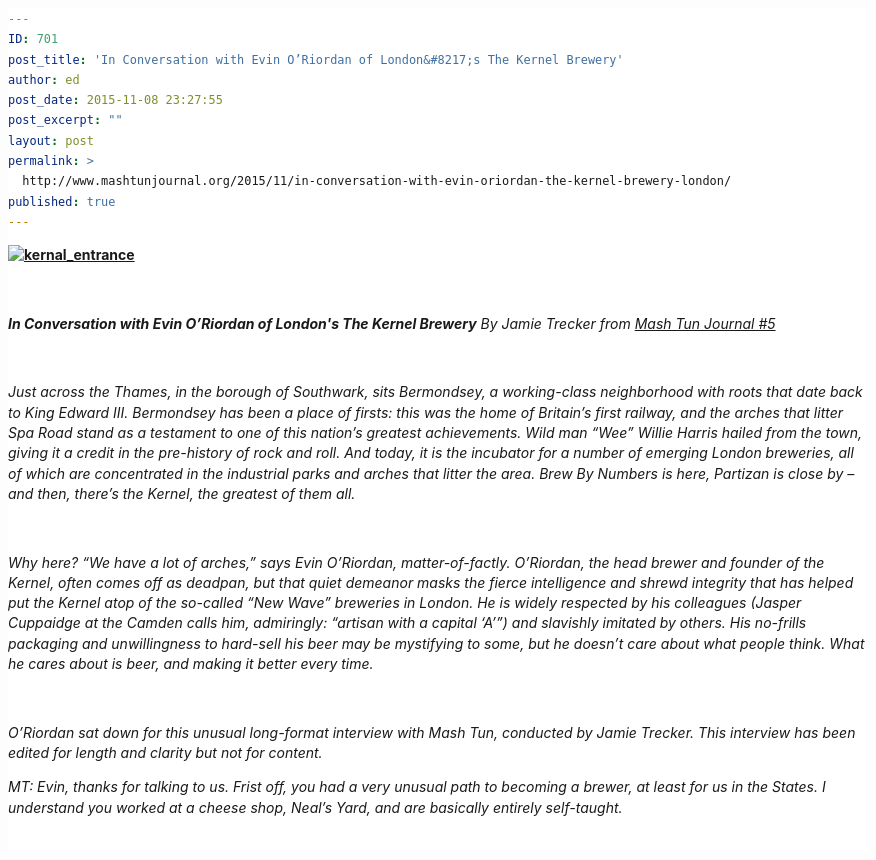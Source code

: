 ```yaml
---
ID: 701
post_title: 'In Conversation with Evin O’Riordan of London&#8217;s The Kernel Brewery'
author: ed
post_date: 2015-11-08 23:27:55
post_excerpt: ""
layout: post
permalink: >
  http://www.mashtunjournal.org/2015/11/in-conversation-with-evin-oriordan-the-kernel-brewery-london/
published: true
---
```

<strong><a href="http://www.mashtunjournal.org/2015/11/in-conversation-with-evin-oriordan-the-kernel-brewery-london-2/kernal_entrance/" rel="attachment wp-att-697"><img class="alignnone size-large wp-image-697" src="http://www.mashtunjournal.org/wp-content/uploads/2015/11/kernal_entrance-550x413.jpg" alt="kernal_entrance" width="550" height="413" /></a></strong>

&nbsp;

<em><strong>In Conversation with Evin O’Riordan of London's The Kernel Brewery</strong></em>
<em>By Jamie Trecker from <a href="http://underthecounterculture.bigcartel.com/product/mash-tun-journal-5">Mash Tun Journal #5</a></em>

&nbsp;

<em>Just across the Thames, in the borough of Southwark, sits Bermondsey, a working-class neighborhood with roots that date back to King Edward III. Bermondsey has been a place of firsts: this was the home of Britain’s first railway, and the arches that litter Spa Road stand as a testament to one of this nation’s greatest achievements. Wild man “Wee” Willie Harris hailed from the town, giving it a credit in the pre-history of rock and roll. And today, it is the incubator for a number of emerging London breweries, all of which are concentrated in the industrial parks and arches that litter the area. Brew By Numbers is here, Partizan is close by – and then, there’s the Kernel, the greatest of them all.</em>

<em> </em>

<em>Why here? “We have a lot of arches,” says Evin O’Riordan, matter-of-factly. O’Riordan, the head brewer and founder of the Kernel, often comes off as deadpan, but that quiet demeanor masks the fierce intelligence and shrewd integrity that has helped put the Kernel atop of the so-called “New Wave” breweries in London. He is widely respected by his colleagues (Jasper Cuppaidge at the Camden calls him, admiringly: “artisan with a capital ‘A’”) and slavishly imitated by others. His no-frills packaging and unwillingness to hard-sell his beer may be mystifying to some, but he doesn’t care about what people think. What he cares about is beer, and making it better every time.</em>

&nbsp;

<em>O’Riordan sat down for this unusual long-format interview with Mash Tun, conducted by Jamie Trecker. This interview has been edited for length and clarity but not for content.</em>

<em>
MT: Evin, thanks for talking to us. Frist off, you had a very unusual path to becoming a brewer, at least for us in the States. I understand you worked at a cheese shop, Neal’s Yard, and are basically entirely self-taught.</em>

<em> </em>
